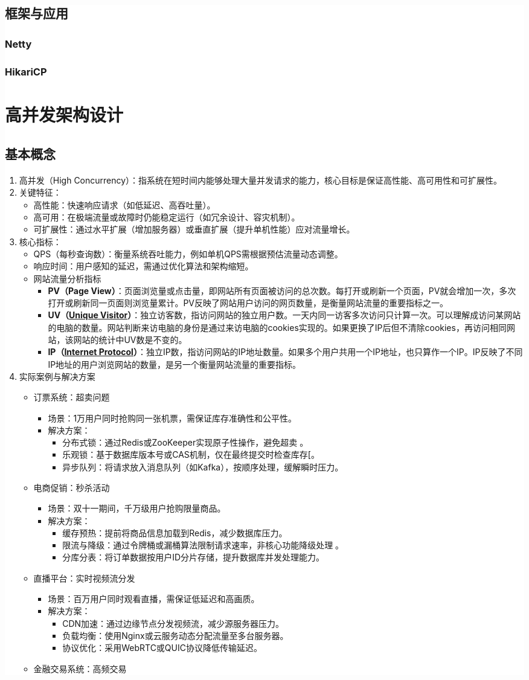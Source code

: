 ## 框架与应用

### Netty

### HikariCP

# 高并发架构设计

## 基本概念

1. 高并发（High Concurrency）：指系统在短时间内能够处理大量并发请求的能力，核心目标是保证高性能、高可用性和可扩展性。
2. 关键特征：
   * 高性能：快速响应请求（如低延迟、高吞吐量）。
   * 高可用：在极端流量或故障时仍能稳定运行（如冗余设计、容灾机制）。
   * 可扩展性：通过水平扩展（增加服务器）或垂直扩展（提升单机性能）应对流量增长。
3. 核心指标： 
   * QPS（每秒查询数）：衡量系统吞吐能力，例如单机QPS需根据预估流量动态调整。
   * 响应时间：用户感知的延迟，需通过优化算法和架构缩短。
   * 网站流量分析指标
     * **PV（Page View）**：页面浏览量或点击量，即网站所有页面被访问的总次数。每打开或刷新一个页面，PV就会增加一次，多次打开或刷新同一页面则浏览量累计。PV反映了网站用户访问的网页数量，是衡量网站流量的重要指标之一。
     * **UV（[Unique Visitor](https://zhida.zhihu.com/search?content_id=651944050&content_type=Answer&match_order=1&q=Unique+Visitor&zhida_source=entity)）**：独立访客数，指访问网站的独立用户数。一天内同一访客多次访问只计算一次。可以理解成访问某网站的电脑的数量。网站判断来访电脑的身份是通过来访电脑的cookies实现的。如果更换了IP后但不清除cookies，再访问相同网站，该网站的统计中UV数是不变的。
     * **IP（[Internet Protocol](https://zhida.zhihu.com/search?content_id=651944050&content_type=Answer&match_order=1&q=Internet+Protocol&zhida_source=entity)）**：独立IP数，指访问网站的IP地址数量。如果多个用户共用一个IP地址，也只算作一个IP。IP反映了不同IP地址的用户浏览网站的数量，是另一个衡量网站流量的重要指标。
4. 实际案例与解决方案
   * 订票系统：超卖问题
     * 场景：1万用户同时抢购同一张机票，需保证库存准确性和公平性。
     * 解决方案：
       * 分布式锁：通过Redis或ZooKeeper实现原子性操作，避免超卖 。
       * 乐观锁：基于数据库版本号或CAS机制，仅在最终提交时检查库存[⁠⁣。
       * 异步队列：将请求放入消息队列（如Kafka），按顺序处理，缓解瞬时压力。
   * 电商促销：秒杀活动
     * 场景：双十一期间，千万级用户抢购限量商品。
     * 解决方案：
       * 缓存预热：提前将商品信息加载到Redis，减少数据库压力。
       * 限流与降级：通过令牌桶或漏桶算法限制请求速率，非核心功能降级处理 。
       * 分库分表：将订单数据按用户ID分片存储，提升数据库并发处理能力。
   * 直播平台：实时视频流分发

     * 场景：百万用户同时观看直播，需保证低延迟和高画质。
     * 解决方案：
       * CDN加速：通过边缘节点分发视频流，减少源服务器压力。
       * 负载均衡：使用Nginx或云服务动态分配流量至多台服务器。
       * 协议优化：采用WebRTC或QUIC协议降低传输延迟。
   * 金融交易系统：高频交易
